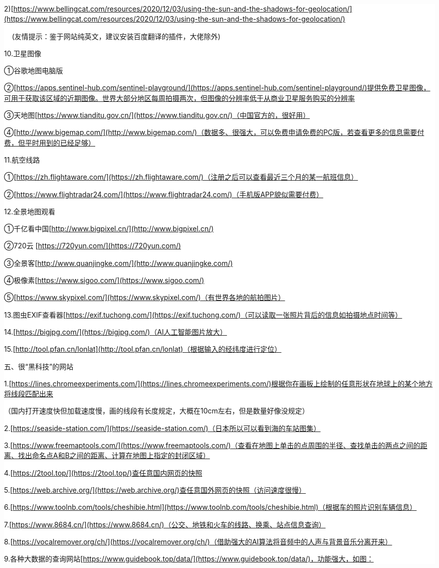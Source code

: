 2)[https://www.bellingcat.com/resources/2020/12/03/using-the-sun-and-the-shadows-for-geolocation/](https://www.bellingcat.com/resources/2020/12/03/using-the-sun-and-the-shadows-for-geolocation/)

    (友情提示：鉴于网站纯英文，建议安装百度翻译的插件，大佬除外)

10.卫星图像

①谷歌地图电脑版

②[https://apps.sentinel-hub.com/sentinel-playground/](https://apps.sentinel-hub.com/sentinel-playground/)提供免费卫星图像，可用于获取该区域的近期图像。世界大部分地区每周拍摄两次，但图像的分辨率低于从商业卫星服务购买的分辨率

③天地图[https://www.tianditu.gov.cn/](https://www.tianditu.gov.cn/)（中国官方的，很好用）

④[http://www.bigemap.com/](http://www.bigemap.com/)（数据多、很强大，可以免费申请免费的PC版，若查看更多的信息需要付费，但平时用到的已经足够）

11.航空线路

①[https://zh.flightaware.com/](https://zh.flightaware.com/)（注册之后可以查看最近三个月的某一航班信息）

②[https://www.flightradar24.com/](https://www.flightradar24.com/)（手机版APP貌似需要付费）

12.全景地图观看

①千亿看中国[http://www.bigpixel.cn/](http://www.bigpixel.cn/)

②720云 [https://720yun.com/](https://720yun.com/)

③全景客[http://www.quanjingke.com/](http://www.quanjingke.com/)

④极像素[https://www.sigoo.com/](https://www.sigoo.com/)

⑤[https://www.skypixel.com/](https://www.skypixel.com/)（有世界各地的航拍图片）

13.图虫EXIF查看器[https://exif.tuchong.com/](https://exif.tuchong.com/)（可以读取一张照片背后的信息如拍摄地点时间等）

14.[https://bigjpg.com/](https://bigjpg.com/)（AI人工智能图片放大）

15.[http://tool.pfan.cn/lonlat](http://tool.pfan.cn/lonlat)（根据输入的经纬度进行定位）

五、很“黑科技”的网站

1.[https://lines.chromeexperiments.com/](https://lines.chromeexperiments.com/)根据你在画板上绘制的任意形状在地球上的某个地方将线段匹配出来

（国内打开速度快但加载速度慢，画的线段有长度规定，大概在10cm左右，但是数量好像没规定）

2.[https://seaside-station.com/](https://seaside-station.com/)（日本所以可以看到海的车站图集）

3.[https://www.freemaptools.com/](https://www.freemaptools.com/)（查看在地图上单击的点周围的半径、查找单击的两点之间的距离、找出命名点A和B之间的距离、计算在地图上指定的封闭区域）

4.[https://2tool.top/](https://2tool.top/)查任意国内网页的快照

5.[https://web.archive.org/](https://web.archive.org/)查任意国外网页的快照（访问速度很慢）

6.[https://www.toolnb.com/tools/cheshibie.html](https://www.toolnb.com/tools/cheshibie.html)（根据车的照片识别车辆信息）

7.[https://www.8684.cn/](https://www.8684.cn/)（公交、地铁和火车的线路、换乘、站点信息查询）

8.[https://vocalremover.org/ch/](https://vocalremover.org/ch/)（借助强大的AI算法将音频中的人声与背景音乐分离开来）

9.各种大数据的查询网站[https://www.guidebook.top/data/](https://www.guidebook.top/data/)，功能强大，如图：